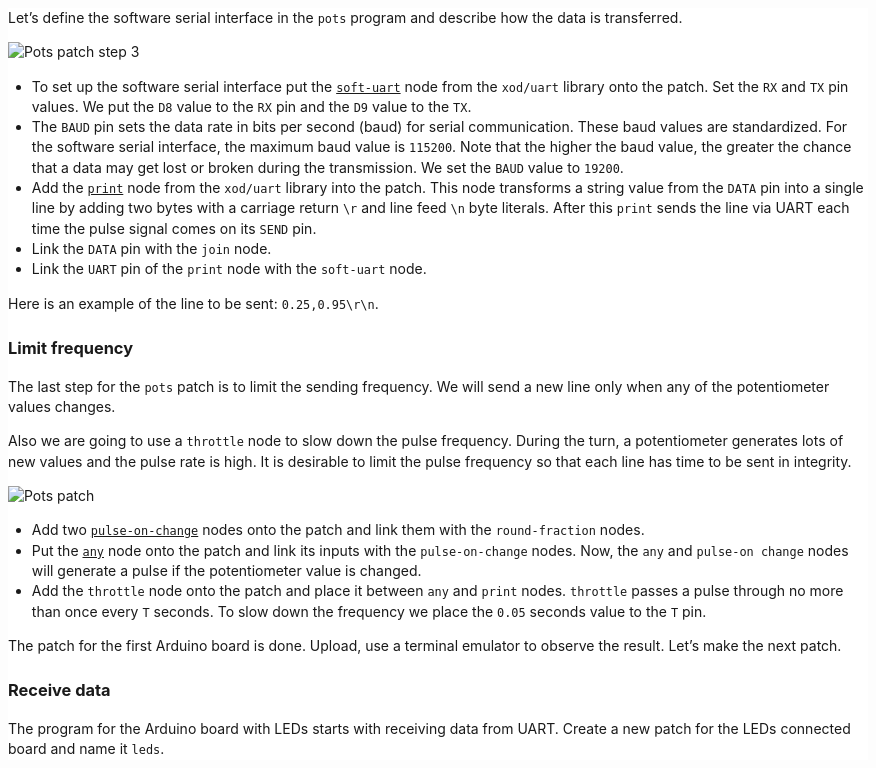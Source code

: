 Let’s define the software serial interface in the `pots` program and describe
how the data is transferred.

![Pots patch step 3](./pots.step3.patch.png)

- To set up the software serial interface put the
  [`soft-uart`](https://xod.io/libs/xod/uart/soft-uart/) node from the
  `xod/uart` library onto the patch. Set the `RX` and `TX` pin values. We put
  the `D8` value to the `RX` pin and the `D9` value to the `TX`.
- The `BAUD` pin sets the data rate in bits per second (baud) for serial
  communication. These baud values are standardized. For the software serial
  interface, the maximum baud value is `115200`. Note that the higher the baud
  value, the greater the chance that a data may get lost or broken during the
  transmission. We set the `BAUD` value to `19200`.
- Add the [`print`](https://xod.io/libs/xod/uart/print/) node from the
  `xod/uart` library into the patch. This node transforms a string value from
  the `DATA` pin into a single line by adding two bytes with a carriage return
  `\r` and line feed `\n` byte literals. After this `print` sends the line via
  UART each time the pulse signal comes on its `SEND` pin.
- Link the `DATA` pin with the `join` node.
- Link the `UART` pin of the `print` node with the `soft-uart` node.

Here is an example of the line to be sent: `0.25,0.95\r\n`.

### Limit frequency

The last step for the `pots` patch is to limit the sending frequency. We will
send a new line only when any of the potentiometer values changes.

Also we are going to use a `throttle` node to slow down the pulse frequency.
During the turn, a potentiometer generates lots of new values and the pulse rate
is high. It is desirable to limit the pulse frequency so that each line has time
to be sent in integrity.

![Pots patch](./pots.patch.png)

- Add two [`pulse-on-change`](https://xod.io/libs/xod/core/pulse-on-change/)
  nodes onto the patch and link them with the `round-fraction` nodes.
- Put the [`any`](https://xod.io/libs/xod/core/any/) node onto the patch and
  link its inputs with the `pulse-on-change` nodes. Now, the `any` and
  `pulse-on change` nodes will generate a pulse if the potentiometer value is
  changed.
- Add the `throttle` node onto the patch and place it between `any` and `print`
  nodes. `throttle` passes a pulse through no more than once every `T` seconds.
  To slow down the frequency we place the `0.05` seconds value to the `T` pin.

The patch for the first Arduino board is done. Upload, use a terminal emulator
to observe the result. Let’s make the next patch.

### Receive data

The program for the Arduino board with LEDs starts with receiving data from
UART. Create a new patch for the LEDs connected board and name it `leds`.
